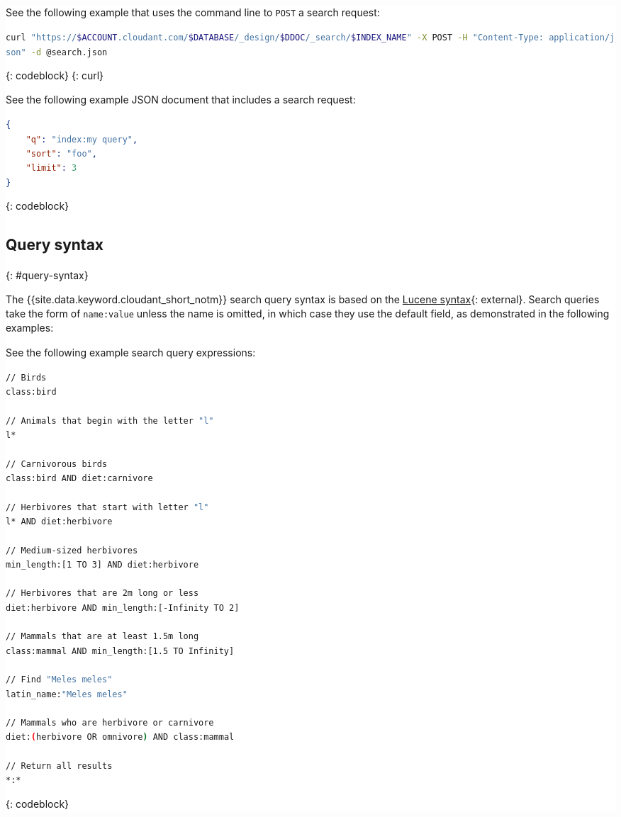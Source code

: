 See the following example that uses the command line to `POST` a search request:

```sh
curl "https://$ACCOUNT.cloudant.com/$DATABASE/_design/$DDOC/_search/$INDEX_NAME" -X POST -H "Content-Type: application/json" -d @search.json
```
{: codeblock}
{: curl}

See the following example JSON document that includes a search request:

```json
{
    "q": "index:my query",
    "sort": "foo",
    "limit": 3
}
```
{: codeblock}

## Query syntax
{: #query-syntax}

The {{site.data.keyword.cloudant_short_notm}} search query syntax is based on the
[Lucene syntax](https://lucene.apache.org/core/4_3_0/queryparser/org/apache/lucene/queryparser/classic/package-summary.html#Overview){: external}.
Search queries take the form of `name:value` unless the name is omitted,
in which case they use the default field,
as demonstrated in the following examples:

See the following example search query expressions:

```sh
// Birds
class:bird

// Animals that begin with the letter "l"
l*

// Carnivorous birds
class:bird AND diet:carnivore

// Herbivores that start with letter "l"
l* AND diet:herbivore

// Medium-sized herbivores
min_length:[1 TO 3] AND diet:herbivore

// Herbivores that are 2m long or less
diet:herbivore AND min_length:[-Infinity TO 2]

// Mammals that are at least 1.5m long
class:mammal AND min_length:[1.5 TO Infinity]

// Find "Meles meles"
latin_name:"Meles meles"

// Mammals who are herbivore or carnivore
diet:(herbivore OR omnivore) AND class:mammal

// Return all results
*:*
```
{: codeblock}
